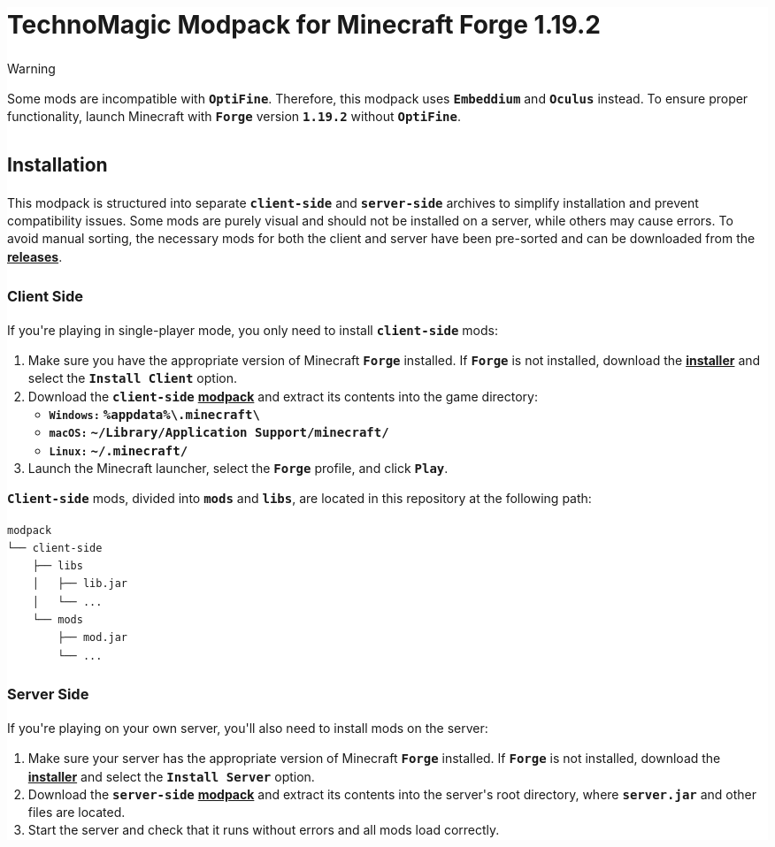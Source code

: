 # TechnoMagic Modpack for Minecraft Forge 1.19.2

> [!WARNING]
> Some mods are incompatible with <kbd>**OptiFine**</kbd>. Therefore, this modpack uses <kbd>**Embeddium**</kbd> and <kbd>**Oculus**</kbd> instead. To ensure proper functionality, launch Minecraft with <kbd>**Forge**</kbd> version <kbd>**1.19.2**</kbd> without <kbd>**OptiFine**</kbd>.

## Installation

This modpack is structured into separate <kbd>**client-side**</kbd> and <kbd>**server-side**</kbd> archives to simplify installation and prevent compatibility issues. Some mods are purely visual and should not be installed on a server, while others may cause errors. To avoid manual sorting, the necessary mods for both the client and server have been pre-sorted and can be downloaded from the [**releases**][releases].

### Client Side

If you're playing in single-player mode, you only need to install <kbd>**client-side**</kbd> mods:

1. Make sure you have the appropriate version of Minecraft <kbd>**Forge**</kbd> installed. If <kbd>**Forge**</kbd> is not installed, download the [**installer**][forge] and select the <kbd>**Install Client**</kbd> option.
2. Download the <kbd>**client-side**</kbd> [**modpack**][releases] and extract its contents into the game directory:
   - **`Windows:`** <kbd>**%appdata%\\.minecraft\\**</kbd>
   - **`macOS:`** <kbd>**~/Library/Application Support/minecraft/**</kbd>
   - **`Linux:`** <kbd>**~/.minecraft/**</kbd>
3. Launch the Minecraft launcher, select the <kbd>**Forge**</kbd> profile, and click <kbd>**Play**</kbd>.

<kbd>**Client-side**</kbd> mods, divided into <kbd>**mods**</kbd> and <kbd>**libs**</kbd>, are located in this repository at the following path:

```
modpack
└── client-side
    ├── libs
    │   ├── lib.jar
    │   └── ...
    └── mods
        ├── mod.jar
        └── ...
```

### Server Side

If you're playing on your own server, you'll also need to install mods on the server:

1. Make sure your server has the appropriate version of Minecraft <kbd>**Forge**</kbd> installed. If <kbd>**Forge**</kbd> is not installed, download the [**installer**][forge] and select the <kbd>**Install Server**</kbd> option.
2. Download the <kbd>**server-side**</kbd> [**modpack**][releases] and extract its contents into the server's root directory, where <kbd>**server.jar**</kbd> and other files are located.
3. Start the server and check that it runs without errors and all mods load correctly.


[comment]: # (For convenient reading of tables in this file, disable word wrap.)
[comment]: # (For convenient reading of tables in this file, disable word wrap.)
[advanced-solars-classic]: https://www.curseforge.com/minecraft/mc-mods/advanced-solars-classic
[alexs-mobs]: https://www.curseforge.com/minecraft/mc-mods/alexs-mobs
[ambientsounds]: https://www.curseforge.com/minecraft/mc-mods/ambientsounds
[apotheosis]: https://www.curseforge.com/minecraft/mc-mods/apotheosis
[ae2]: https://www.curseforge.com/minecraft/mc-mods/applied-energistics-2
[ae2-things]: https://www.curseforge.com/minecraft/mc-mods/ae2-things-forge
[better-combat]: https://www.curseforge.com/minecraft/mc-mods/better-combat-by-daedelus
[better-third-person]: https://www.curseforge.com/minecraft/mc-mods/better-third-person
[biomes-o-plenty]: https://www.curseforge.com/minecraft/mc-mods/biomes-o-plenty
[bushier-flowers]: https://www.curseforge.com/minecraft/mc-mods/bushier-flowers
[carry-on]: https://www.curseforge.com/minecraft/mc-mods/carry-on
[ctov]: https://www.curseforge.com/minecraft/mc-mods/choicetheorems-overhauled-village
[cosmetic-armor-reworked]: https://www.curseforge.com/minecraft/mc-mods/cosmetic-armor-reworked
[embeddium]: https://www.curseforge.com/minecraft/mc-mods/embeddium
[embeddium-extra]: https://www.curseforge.com/minecraft/mc-mods/rubidium-extra
[embeddium-extras]: https://www.curseforge.com/minecraft/mc-mods/magnesium-extras
[epic-knights]: https://www.curseforge.com/minecraft/mc-mods/epic-knights-armor-and-weapons
[farmers-delight]: https://www.curseforge.com/minecraft/mc-mods/farmers-delight
[first-person-model]: https://www.curseforge.com/minecraft/mc-mods/first-person-model
[gravisuit-classic]: https://www.curseforge.com/minecraft/mc-mods/gravisuit-classic
[guard-villagers]: https://www.curseforge.com/minecraft/mc-mods/guard-villagers
[hts-treechop]: https://www.curseforge.com/minecraft/mc-mods/treechop
[ice-and-fire]: https://www.curseforge.com/minecraft/mc-mods/ice-and-fire-dragons
[ic2-classic]: https://www.curseforge.com/minecraft/mc-mods/ic2-classic
[ic2-classic-uu-matter]: https://www.curseforge.com/minecraft/mc-mods/ic2cuumatter
[inventory-hud]: https://www.curseforge.com/minecraft/mc-mods/inventory-hud-forge
[ipn]: https://www.curseforge.com/minecraft/mc-mods/inventory-profiles-next
[iron-chests]: https://www.curseforge.com/minecraft/mc-mods/iron-chests
[irons-spellbooks]: https://www.curseforge.com/minecraft/mc-mods/irons-spells-n-spellbooks
[item-borders]: https://www.curseforge.com/minecraft/mc-mods/item-borders
[itemphysic-full]: https://www.curseforge.com/minecraft/mc-mods/itemphysic
[jei]: https://www.curseforge.com/minecraft/mc-mods/jei
[jer]: https://www.curseforge.com/minecraft/mc-mods/just-enough-resources-jer
[legendary-tooltips]: https://www.curseforge.com/minecraft/mc-mods/legendary-tooltips
[light-overlay]: https://www.curseforge.com/minecraft/mc-mods/light-overlay
[lootr]: https://www.curseforge.com/minecraft/mc-mods/lootr
[model-gap-fix]: https://www.curseforge.com/minecraft/mc-mods/model-gap-fix
[mouse-tweaks]: https://www.curseforge.com/minecraft/mc-mods/mouse-tweaks
[cfm]: https://www.curseforge.com/minecraft/mc-mods/mrcrayfish-furniture-mod
[not-enough-animations]: https://www.curseforge.com/minecraft/mc-mods/not-enough-animations
[oculus]: https://www.curseforge.com/minecraft/mc-mods/oculus
[elevatorid]: https://www.curseforge.com/minecraft/mc-mods/openblocks-elevator
[packed-up]: https://www.curseforge.com/minecraft/mc-mods/packed-up-backpacks
[serene-seasons]: https://www.curseforge.com/minecraft/mc-mods/serene-seasons
[simply-swords]: https://www.curseforge.com/minecraft/mc-mods/simply-swords
[skin-layers-3d]: https://www.curseforge.com/minecraft/mc-mods/skin-layers-3d
[spells-shields]: https://www.curseforge.com/minecraft/mc-mods/spells-shields
[textrues-embeddium-options]: https://www.curseforge.com/minecraft/mc-mods/textrues-embeddium-options
[the-one-probe]: https://www.curseforge.com/minecraft/mc-mods/the-one-probe
[the-twilight-forest]: https://www.curseforge.com/minecraft/mc-mods/the-twilight-forest
[towns-and-towers]: https://www.curseforge.com/minecraft/mc-mods/towns-and-towers
[vampirism]: https://www.curseforge.com/minecraft/mc-mods/vampirism-become-a-vampire
[werewolves]: https://www.curseforge.com/minecraft/mc-mods/werewolves-become-a-beast
[xaeros-minimap]: https://www.curseforge.com/minecraft/mc-mods/xaeros-minimap
[xaeros-world-map]: https://www.curseforge.com/minecraft/mc-mods/xaeros-world-map
[ydms-weapon-master]: https://www.curseforge.com/minecraft/mc-mods/ydms-weapon-master
[architectury-api]: https://www.curseforge.com/minecraft/mc-mods/architectury-api
[caelus-api]: https://www.curseforge.com/minecraft/mc-mods/caelus
[citadel]: https://www.curseforge.com/minecraft/mc-mods/citadel
[cloth-config-api]: https://www.curseforge.com/minecraft/mc-mods/cloth-config
[creativecore]: https://www.curseforge.com/minecraft/mc-mods/creativecore
[curios-api]: https://www.curseforge.com/minecraft/mc-mods/curios
[geckolib]: https://www.curseforge.com/minecraft/mc-mods/geckolib
[guide-api-vp]: https://www.curseforge.com/minecraft/mc-mods/guide-api-village-and-pillage
[iceberg]: https://www.curseforge.com/minecraft/mc-mods/iceberg
[kotlin]: https://www.curseforge.com/minecraft/mc-mods/kotlin-for-forge
[libipn]: https://www.curseforge.com/minecraft/mc-mods/libipn
[patchouli]: https://www.curseforge.com/minecraft/mc-mods/patchouli
[placebo]: https://www.curseforge.com/minecraft/mc-mods/placebo
[playeranimator]: https://www.curseforge.com/minecraft/mc-mods/playeranimator
[prism]: https://www.curseforge.com/minecraft/mc-mods/prism-lib
[supermartijn642s-config-lib]: https://www.curseforge.com/minecraft/mc-mods/supermartijn642s-config-lib
[supermartijn642s-core-lib]: https://www.curseforge.com/minecraft/mc-mods/supermartijn642s-core-lib
[terrablender]: https://www.curseforge.com/minecraft/mc-mods/terrablender
[releases]: https://github.com/iwdath/technomagic-modpack-forge-mc1.19.2/releases
[forge]: https://files.minecraftforge.net/net/minecraftforge/forge/index_1.19.2.html